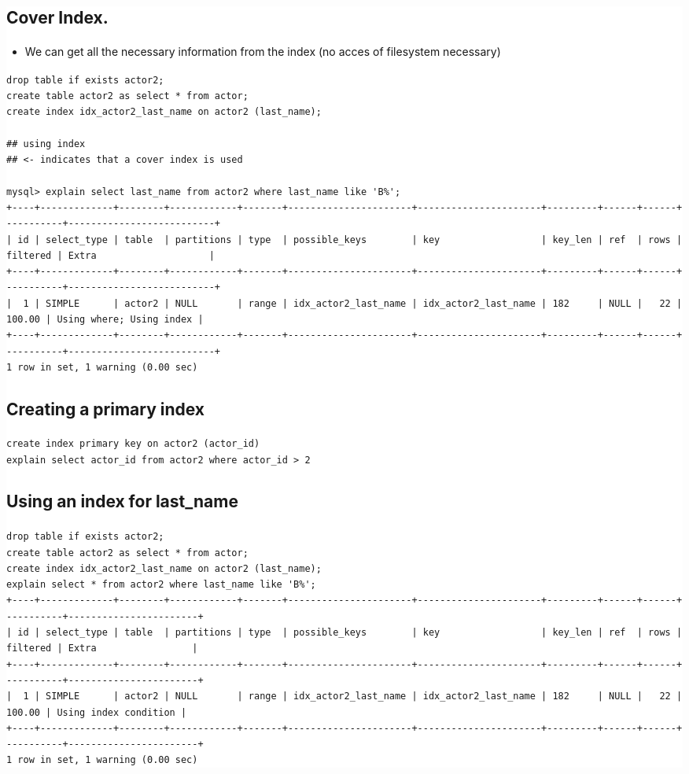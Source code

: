 ## Cover Index. 
 
  * We can get all the necessary information from the index (no acces of filesystem necessary) 

```
drop table if exists actor2;
create table actor2 as select * from actor;
create index idx_actor2_last_name on actor2 (last_name); 

## using index 
## <- indicates that a cover index is used 

mysql> explain select last_name from actor2 where last_name like 'B%';
+----+-------------+--------+------------+-------+----------------------+----------------------+---------+------+------+----------+--------------------------+
| id | select_type | table  | partitions | type  | possible_keys        | key                  | key_len | ref  | rows | filtered | Extra                    |
+----+-------------+--------+------------+-------+----------------------+----------------------+---------+------+------+----------+--------------------------+
|  1 | SIMPLE      | actor2 | NULL       | range | idx_actor2_last_name | idx_actor2_last_name | 182     | NULL |   22 |   100.00 | Using where; Using index |
+----+-------------+--------+------------+-------+----------------------+----------------------+---------+------+------+----------+--------------------------+
1 row in set, 1 warning (0.00 sec)

```


## Creating a primary index 
```
create index primary key on actor2 (actor_id) 
explain select actor_id from actor2 where actor_id > 2
```

## Using an index for last_name 

```
drop table if exists actor2;
create table actor2 as select * from actor;
create index idx_actor2_last_name on actor2 (last_name); 
explain select * from actor2 where last_name like 'B%';
+----+-------------+--------+------------+-------+----------------------+----------------------+---------+------+------+----------+-----------------------+
| id | select_type | table  | partitions | type  | possible_keys        | key                  | key_len | ref  | rows | filtered | Extra                 |
+----+-------------+--------+------------+-------+----------------------+----------------------+---------+------+------+----------+-----------------------+
|  1 | SIMPLE      | actor2 | NULL       | range | idx_actor2_last_name | idx_actor2_last_name | 182     | NULL |   22 |   100.00 | Using index condition |
+----+-------------+--------+------------+-------+----------------------+----------------------+---------+------+------+----------+-----------------------+
1 row in set, 1 warning (0.00 sec)
```
